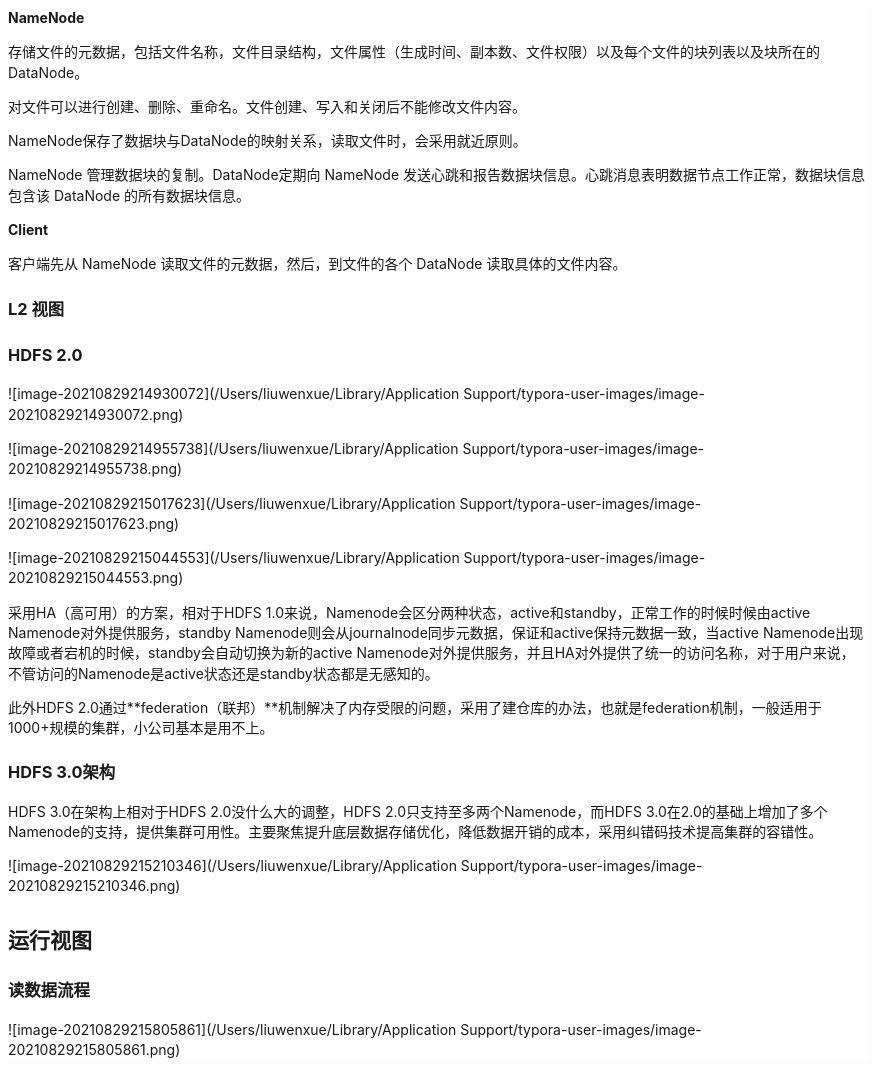 **NameNode**

存储文件的元数据，包括文件名称，文件目录结构，文件属性（生成时间、副本数、文件权限）以及每个文件的块列表以及块所在的 DataNode。

对文件可以进行创建、删除、重命名。文件创建、写入和关闭后不能修改文件内容。

NameNode保存了数据块与DataNode的映射关系，读取文件时，会采用就近原则。

NameNode 管理数据块的复制。DataNode定期向 NameNode 发送心跳和报告数据块信息。心跳消息表明数据节点工作正常，数据块信息包含该 DataNode 的所有数据块信息。

**Client**

客户端先从 NameNode 读取文件的元数据，然后，到文件的各个 DataNode 读取具体的文件内容。



### L2 视图



### HDFS 2.0

![image-20210829214930072](/Users/liuwenxue/Library/Application Support/typora-user-images/image-20210829214930072.png)





![image-20210829214955738](/Users/liuwenxue/Library/Application Support/typora-user-images/image-20210829214955738.png)

![image-20210829215017623](/Users/liuwenxue/Library/Application Support/typora-user-images/image-20210829215017623.png)

![image-20210829215044553](/Users/liuwenxue/Library/Application Support/typora-user-images/image-20210829215044553.png)

采用HA（高可用）的方案，相对于HDFS 1.0来说，Namenode会区分两种状态，active和standby，正常工作的时候时候由active Namenode对外提供服务，standby Namenode则会从journalnode同步元数据，保证和active保持元数据一致，当active Namenode出现故障或者宕机的时候，standby会自动切换为新的active Namenode对外提供服务，并且HA对外提供了统一的访问名称，对于用户来说，不管访问的Namenode是active状态还是standby状态都是无感知的。

此外HDFS 2.0通过**federation（联邦）**机制解决了内存受限的问题，采用了建仓库的办法，也就是federation机制，一般适用于1000+规模的集群，小公司基本是用不上。

### HDFS 3.0架构

HDFS 3.0在架构上相对于HDFS 2.0没什么大的调整，HDFS 2.0只支持至多两个Namenode，而HDFS 3.0在2.0的基础上增加了多个Namenode的支持，提供集群可用性。主要聚焦提升底层数据存储优化，降低数据开销的成本，采用纠错码技术提高集群的容错性。

![image-20210829215210346](/Users/liuwenxue/Library/Application Support/typora-user-images/image-20210829215210346.png)



## 运行视图





### 读数据流程

![image-20210829215805861](/Users/liuwenxue/Library/Application Support/typora-user-images/image-20210829215805861.png)
